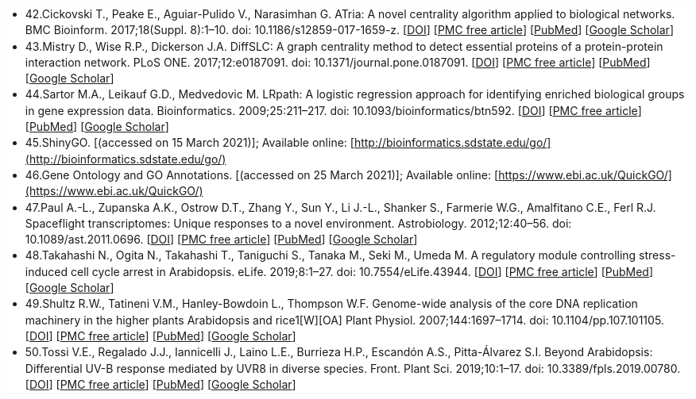 *   42.Cickovski T., Peake E., Aguiar-Pulido V., Narasimhan G. ATria: A novel centrality algorithm applied to biological networks. BMC Bioinform. 2017;18(Suppl. 8):1–10. doi: 10.1186/s12859-017-1659-z. \[[DOI](https://doi.org/10.1186/s12859-017-1659-z)\] \[[PMC free article](https://www.ncbi.nlm.nih.gov/articles/PMC5471957/)\] \[[PubMed](https://pubmed.ncbi.nlm.nih.gov/28617231/)\] \[[Google Scholar](https://scholar.google.com/scholar_lookup?journal=BMC%20Bioinform.&title=ATria:%20A%20novel%20centrality%20algorithm%20applied%20to%20biological%20networks&author=T.%20Cickovski&author=E.%20Peake&author=V.%20Aguiar-Pulido&author=G.%20Narasimhan&volume=18&issue=Suppl.%208&publication_year=2017&pages=1-10&pmid=28617231&doi=10.1186/s12859-017-1659-z&)\]
*   43.Mistry D., Wise R.P., Dickerson J.A. DiffSLC: A graph centrality method to detect essential proteins of a protein-protein interaction network. PLoS ONE. 2017;12:e0187091. doi: 10.1371/journal.pone.0187091. \[[DOI](https://doi.org/10.1371/journal.pone.0187091)\] \[[PMC free article](https://www.ncbi.nlm.nih.gov/articles/PMC5679606/)\] \[[PubMed](https://pubmed.ncbi.nlm.nih.gov/29121073/)\] \[[Google Scholar](https://scholar.google.com/scholar_lookup?journal=PLoS%20ONE&title=DiffSLC:%20A%20graph%20centrality%20method%20to%20detect%20essential%20proteins%20of%20a%20protein-protein%20interaction%20network&author=D.%20Mistry&author=R.P.%20Wise&author=J.A.%20Dickerson&volume=12&publication_year=2017&pages=e0187091&pmid=29121073&doi=10.1371/journal.pone.0187091&)\]
*   44.Sartor M.A., Leikauf G.D., Medvedovic M. LRpath: A logistic regression approach for identifying enriched biological groups in gene expression data. Bioinformatics. 2009;25:211–217. doi: 10.1093/bioinformatics/btn592. \[[DOI](https://doi.org/10.1093/bioinformatics/btn592)\] \[[PMC free article](https://www.ncbi.nlm.nih.gov/articles/PMC2639007/)\] \[[PubMed](https://pubmed.ncbi.nlm.nih.gov/19038984/)\] \[[Google Scholar](https://scholar.google.com/scholar_lookup?journal=Bioinformatics&title=LRpath:%20A%20logistic%20regression%20approach%20for%20identifying%20enriched%20biological%20groups%20in%20gene%20expression%20data&author=M.A.%20Sartor&author=G.D.%20Leikauf&author=M.%20Medvedovic&volume=25&publication_year=2009&pages=211-217&pmid=19038984&doi=10.1093/bioinformatics/btn592&)\]
*   45.ShinyGO. \[(accessed on 15 March 2021)\]; Available online: [http://bioinformatics.sdstate.edu/go/](http://bioinformatics.sdstate.edu/go/)
*   46.Gene Ontology and GO Annotations. \[(accessed on 25 March 2021)\]; Available online: [https://www.ebi.ac.uk/QuickGO/](https://www.ebi.ac.uk/QuickGO/)
*   47.Paul A.-L., Zupanska A.K., Ostrow D.T., Zhang Y., Sun Y., Li J.-L., Shanker S., Farmerie W.G., Amalfitano C.E., Ferl R.J. Spaceflight transcriptomes: Unique responses to a novel environment. Astrobiology. 2012;12:40–56. doi: 10.1089/ast.2011.0696. \[[DOI](https://doi.org/10.1089/ast.2011.0696)\] \[[PMC free article](https://www.ncbi.nlm.nih.gov/articles/PMC3264962/)\] \[[PubMed](https://pubmed.ncbi.nlm.nih.gov/22221117/)\] \[[Google Scholar](https://scholar.google.com/scholar_lookup?journal=Astrobiology&title=Spaceflight%20transcriptomes:%20Unique%20responses%20to%20a%20novel%20environment&author=A.-L.%20Paul&author=A.K.%20Zupanska&author=D.T.%20Ostrow&author=Y.%20Zhang&author=Y.%20Sun&volume=12&publication_year=2012&pages=40-56&pmid=22221117&doi=10.1089/ast.2011.0696&)\]
*   48.Takahashi N., Ogita N., Takahashi T., Taniguchi S., Tanaka M., Seki M., Umeda M. A regulatory module controlling stress-induced cell cycle arrest in Arabidopsis. eLife. 2019;8:1–27. doi: 10.7554/eLife.43944. \[[DOI](https://doi.org/10.7554/eLife.43944)\] \[[PMC free article](https://www.ncbi.nlm.nih.gov/articles/PMC6449083/)\] \[[PubMed](https://pubmed.ncbi.nlm.nih.gov/30944065/)\] \[[Google Scholar](https://scholar.google.com/scholar_lookup?journal=eLife&title=A%20regulatory%20module%20controlling%20stress-induced%20cell%20cycle%20arrest%20in%20Arabidopsis&author=N.%20Takahashi&author=N.%20Ogita&author=T.%20Takahashi&author=S.%20Taniguchi&author=M.%20Tanaka&volume=8&publication_year=2019&pages=1-27&pmid=30944065&doi=10.7554/eLife.43944&)\]
*   49.Shultz R.W., Tatineni V.M., Hanley-Bowdoin L., Thompson W.F. Genome-wide analysis of the core DNA replication machinery in the higher plants Arabidopsis and rice1\[W\]\[OA\] Plant Physiol. 2007;144:1697–1714. doi: 10.1104/pp.107.101105. \[[DOI](https://doi.org/10.1104/pp.107.101105)\] \[[PMC free article](https://www.ncbi.nlm.nih.gov/articles/PMC1949880/)\] \[[PubMed](https://pubmed.ncbi.nlm.nih.gov/17556508/)\] \[[Google Scholar](https://scholar.google.com/scholar_lookup?journal=Plant%20Physiol.&title=Genome-wide%20analysis%20of%20the%20core%20DNA%20replication%20machinery%20in%20the%20higher%20plants%20Arabidopsis%20and%20rice1%5BW%5D%5BOA%5D&author=R.W.%20Shultz&author=V.M.%20Tatineni&author=L.%20Hanley-Bowdoin&author=W.F.%20Thompson&volume=144&publication_year=2007&pages=1697-1714&pmid=17556508&doi=10.1104/pp.107.101105&)\]
*   50.Tossi V.E., Regalado J.J., Iannicelli J., Laino L.E., Burrieza H.P., Escandón A.S., Pitta-Álvarez S.I. Beyond Arabidopsis: Differential UV-B response mediated by UVR8 in diverse species. Front. Plant Sci. 2019;10:1–17. doi: 10.3389/fpls.2019.00780. \[[DOI](https://doi.org/10.3389/fpls.2019.00780)\] \[[PMC free article](https://www.ncbi.nlm.nih.gov/articles/PMC6591365/)\] \[[PubMed](https://pubmed.ncbi.nlm.nih.gov/31275337/)\] \[[Google Scholar](https://scholar.google.com/scholar_lookup?journal=Front.%20Plant%20Sci.&title=Beyond%20Arabidopsis:%20Differential%20UV-B%20response%20mediated%20by%20UVR8%20in%20diverse%20species&author=V.E.%20Tossi&author=J.J.%20Regalado&author=J.%20Iannicelli&author=L.E.%20Laino&author=H.P.%20Burrieza&volume=10&publication_year=2019&pages=1-17&pmid=31275337&doi=10.3389/fpls.2019.00780&)\]